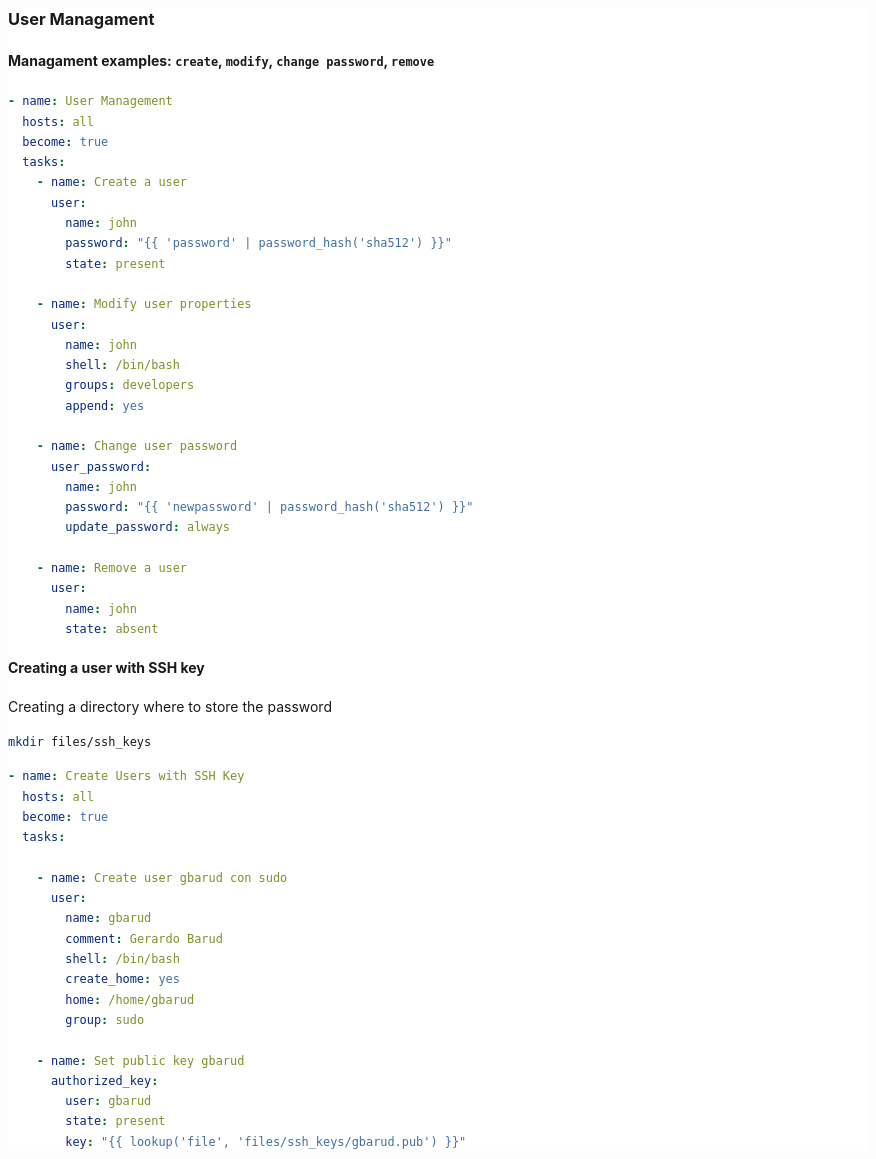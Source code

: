 ### User Managament

#### Managament examples: `create`, `modify`, `change password`, `remove`
```yml
- name: User Management
  hosts: all
  become: true
  tasks:
    - name: Create a user
      user:
        name: john
        password: "{{ 'password' | password_hash('sha512') }}"
        state: present

    - name: Modify user properties
      user:
        name: john
        shell: /bin/bash
        groups: developers
        append: yes

    - name: Change user password
      user_password:
        name: john
        password: "{{ 'newpassword' | password_hash('sha512') }}"
        update_password: always

    - name: Remove a user
      user:
        name: john
        state: absent
```

#### Creating a user with SSH key
Creating a directory where to store the password
```bash
mkdir files/ssh_keys
```

```yml
- name: Create Users with SSH Key
  hosts: all
  become: true  
  tasks:
  
    - name: Create user gbarud con sudo
      user:
        name: gbarud
        comment: Gerardo Barud
        shell: /bin/bash
        create_home: yes
        home: /home/gbarud
        group: sudo

    - name: Set public key gbarud
      authorized_key:
        user: gbarud
        state: present
        key: "{{ lookup('file', 'files/ssh_keys/gbarud.pub') }}"
```

